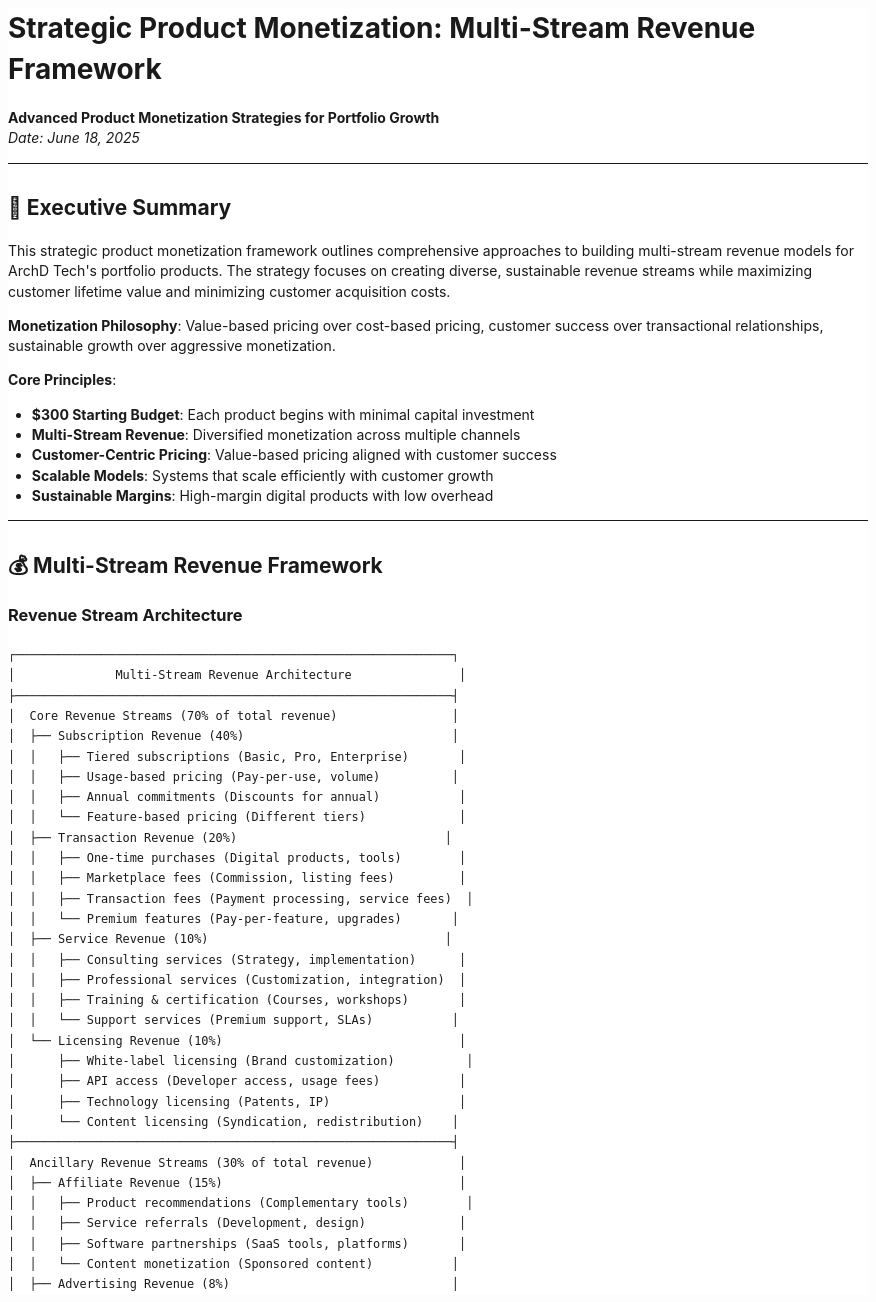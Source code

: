 # Strategic Product Monetization: Multi-Stream Revenue Framework

**Advanced Product Monetization Strategies for Portfolio Growth**  
*Date: June 18, 2025*

---

## 🎯 **Executive Summary**

This strategic product monetization framework outlines comprehensive approaches to building multi-stream revenue models for ArchD Tech's portfolio products. The strategy focuses on creating diverse, sustainable revenue streams while maximizing customer lifetime value and minimizing customer acquisition costs.

**Monetization Philosophy**: Value-based pricing over cost-based pricing, customer success over transactional relationships, sustainable growth over aggressive monetization.

**Core Principles**:
- **$300 Starting Budget**: Each product begins with minimal capital investment
- **Multi-Stream Revenue**: Diversified monetization across multiple channels
- **Customer-Centric Pricing**: Value-based pricing aligned with customer success
- **Scalable Models**: Systems that scale efficiently with customer growth
- **Sustainable Margins**: High-margin digital products with low overhead

---

## 💰 **Multi-Stream Revenue Framework**

### **Revenue Stream Architecture**
```
┌─────────────────────────────────────────────────────────────┐
│              Multi-Stream Revenue Architecture               │
├─────────────────────────────────────────────────────────────┤
│  Core Revenue Streams (70% of total revenue)                │
│  ├── Subscription Revenue (40%)                             │
│  │   ├── Tiered subscriptions (Basic, Pro, Enterprise)       │
│  │   ├── Usage-based pricing (Pay-per-use, volume)          │
│  │   ├── Annual commitments (Discounts for annual)           │
│  │   └── Feature-based pricing (Different tiers)             │
│  ├── Transaction Revenue (20%)                             │
│  │   ├── One-time purchases (Digital products, tools)        │
│  │   ├── Marketplace fees (Commission, listing fees)         │
│  │   ├── Transaction fees (Payment processing, service fees)  │
│  │   └── Premium features (Pay-per-feature, upgrades)       │
│  ├── Service Revenue (10%)                                 │
│  │   ├── Consulting services (Strategy, implementation)      │
│  │   ├── Professional services (Customization, integration)  │
│  │   ├── Training & certification (Courses, workshops)       │
│  │   └── Support services (Premium support, SLAs)           │
│  └── Licensing Revenue (10%)                                 │
│      ├── White-label licensing (Brand customization)          │
│      ├── API access (Developer access, usage fees)           │
│      ├── Technology licensing (Patents, IP)                  │
│      └── Content licensing (Syndication, redistribution)    │
├─────────────────────────────────────────────────────────────┤
│  Ancillary Revenue Streams (30% of total revenue)            │
│  ├── Affiliate Revenue (15%)                                 │
│  │   ├── Product recommendations (Complementary tools)        │
│  │   ├── Service referrals (Development, design)             │
│  │   ├── Software partnerships (SaaS tools, platforms)       │
│  │   └── Content monetization (Sponsored content)           │
│  ├── Advertising Revenue (8%)                               │
```